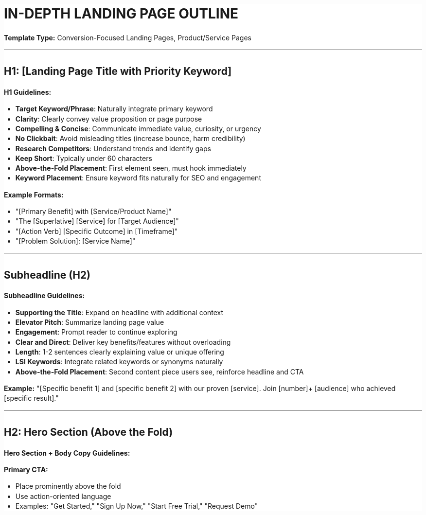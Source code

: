 # IN-DEPTH LANDING PAGE OUTLINE
**Template Type:** Conversion-Focused Landing Pages, Product/Service Pages

---

## H1: [Landing Page Title with Priority Keyword]

**H1 Guidelines:**
- **Target Keyword/Phrase**: Naturally integrate primary keyword
- **Clarity**: Clearly convey value proposition or page purpose
- **Compelling & Concise**: Communicate immediate value, curiosity, or urgency
- **No Clickbait**: Avoid misleading titles (increase bounce, harm credibility)
- **Research Competitors**: Understand trends and identify gaps
- **Keep Short**: Typically under 60 characters
- **Above-the-Fold Placement**: First element seen, must hook immediately
- **Keyword Placement**: Ensure keyword fits naturally for SEO and engagement

**Example Formats:**
- "[Primary Benefit] with [Service/Product Name]"
- "The [Superlative] [Service] for [Target Audience]"
- "[Action Verb] [Specific Outcome] in [Timeframe]"
- "[Problem Solution]: [Service Name]"

---

## Subheadline (H2)

**Subheadline Guidelines:**
- **Supporting the Title**: Expand on headline with additional context
- **Elevator Pitch**: Summarize landing page value
- **Engagement**: Prompt reader to continue exploring
- **Clear and Direct**: Deliver key benefits/features without overloading
- **Length**: 1-2 sentences clearly explaining value or unique offering
- **LSI Keywords**: Integrate related keywords or synonyms naturally
- **Above-the-Fold Placement**: Second content piece users see, reinforce headline and CTA

**Example:**
"[Specific benefit 1] and [specific benefit 2] with our proven [service]. Join [number]+ [audience] who achieved [specific result]."

---

## H2: Hero Section (Above the Fold)

**Hero Section + Body Copy Guidelines:**

**Primary CTA:**
- Place prominently above the fold
- Use action-oriented language
- Examples: "Get Started," "Sign Up Now," "Start Free Trial," "Request Demo"
